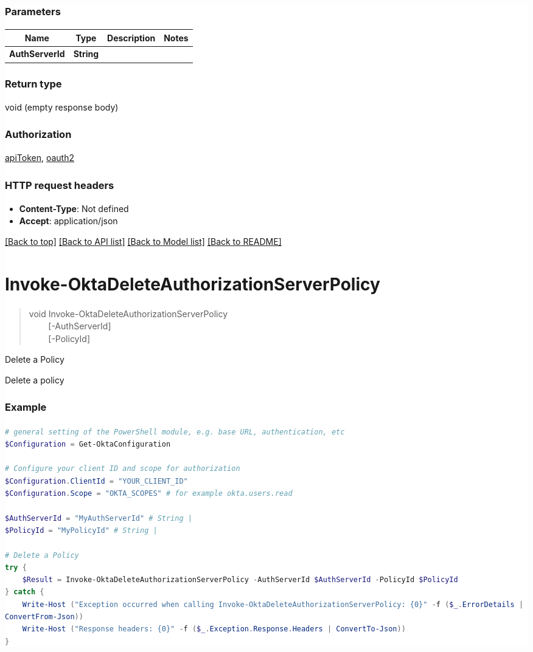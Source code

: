 ### Parameters

Name | Type | Description  | Notes
------------- | ------------- | ------------- | -------------
 **AuthServerId** | **String**|  | 

### Return type

void (empty response body)

### Authorization

[apiToken](../README.md#apiToken), [oauth2](../README.md#oauth2)

### HTTP request headers

 - **Content-Type**: Not defined
 - **Accept**: application/json

[[Back to top]](#) [[Back to API list]](../README.md#documentation-for-api-endpoints) [[Back to Model list]](../README.md#documentation-for-models) [[Back to README]](../README.md)

<a id="Invoke-OktaDeleteAuthorizationServerPolicy"></a>
# **Invoke-OktaDeleteAuthorizationServerPolicy**
> void Invoke-OktaDeleteAuthorizationServerPolicy<br>
> &nbsp;&nbsp;&nbsp;&nbsp;&nbsp;&nbsp;&nbsp;&nbsp;[-AuthServerId] <String><br>
> &nbsp;&nbsp;&nbsp;&nbsp;&nbsp;&nbsp;&nbsp;&nbsp;[-PolicyId] <String><br>

Delete a Policy

Delete a policy

### Example
```powershell
# general setting of the PowerShell module, e.g. base URL, authentication, etc
$Configuration = Get-OktaConfiguration

# Configure your client ID and scope for authorization
$Configuration.ClientId = "YOUR_CLIENT_ID"
$Configuration.Scope = "OKTA_SCOPES" # for example okta.users.read

$AuthServerId = "MyAuthServerId" # String | 
$PolicyId = "MyPolicyId" # String | 

# Delete a Policy
try {
    $Result = Invoke-OktaDeleteAuthorizationServerPolicy -AuthServerId $AuthServerId -PolicyId $PolicyId
} catch {
    Write-Host ("Exception occurred when calling Invoke-OktaDeleteAuthorizationServerPolicy: {0}" -f ($_.ErrorDetails | ConvertFrom-Json))
    Write-Host ("Response headers: {0}" -f ($_.Exception.Response.Headers | ConvertTo-Json))
}
```
